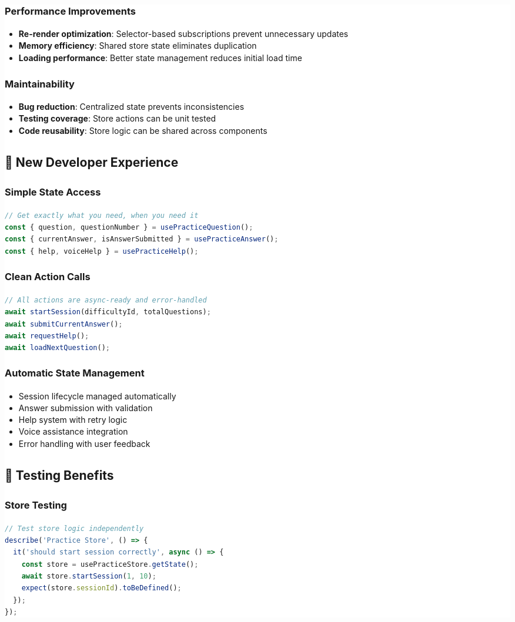 ### **Performance Improvements**

- **Re-render optimization**: Selector-based subscriptions prevent unnecessary updates
- **Memory efficiency**: Shared store state eliminates duplication
- **Loading performance**: Better state management reduces initial load time

### **Maintainability**

- **Bug reduction**: Centralized state prevents inconsistencies
- **Testing coverage**: Store actions can be unit tested
- **Code reusability**: Store logic can be shared across components

## 🔧 **New Developer Experience**

### **Simple State Access**

```typescript
// Get exactly what you need, when you need it
const { question, questionNumber } = usePracticeQuestion();
const { currentAnswer, isAnswerSubmitted } = usePracticeAnswer();
const { help, voiceHelp } = usePracticeHelp();
```

### **Clean Action Calls**

```typescript
// All actions are async-ready and error-handled
await startSession(difficultyId, totalQuestions);
await submitCurrentAnswer();
await requestHelp();
await loadNextQuestion();
```

### **Automatic State Management**

- Session lifecycle managed automatically
- Answer submission with validation
- Help system with retry logic
- Voice assistance integration
- Error handling with user feedback

## 🧪 **Testing Benefits**

### **Store Testing**

```typescript
// Test store logic independently
describe('Practice Store', () => {
  it('should start session correctly', async () => {
    const store = usePracticeStore.getState();
    await store.startSession(1, 10);
    expect(store.sessionId).toBeDefined();
  });
});
```
